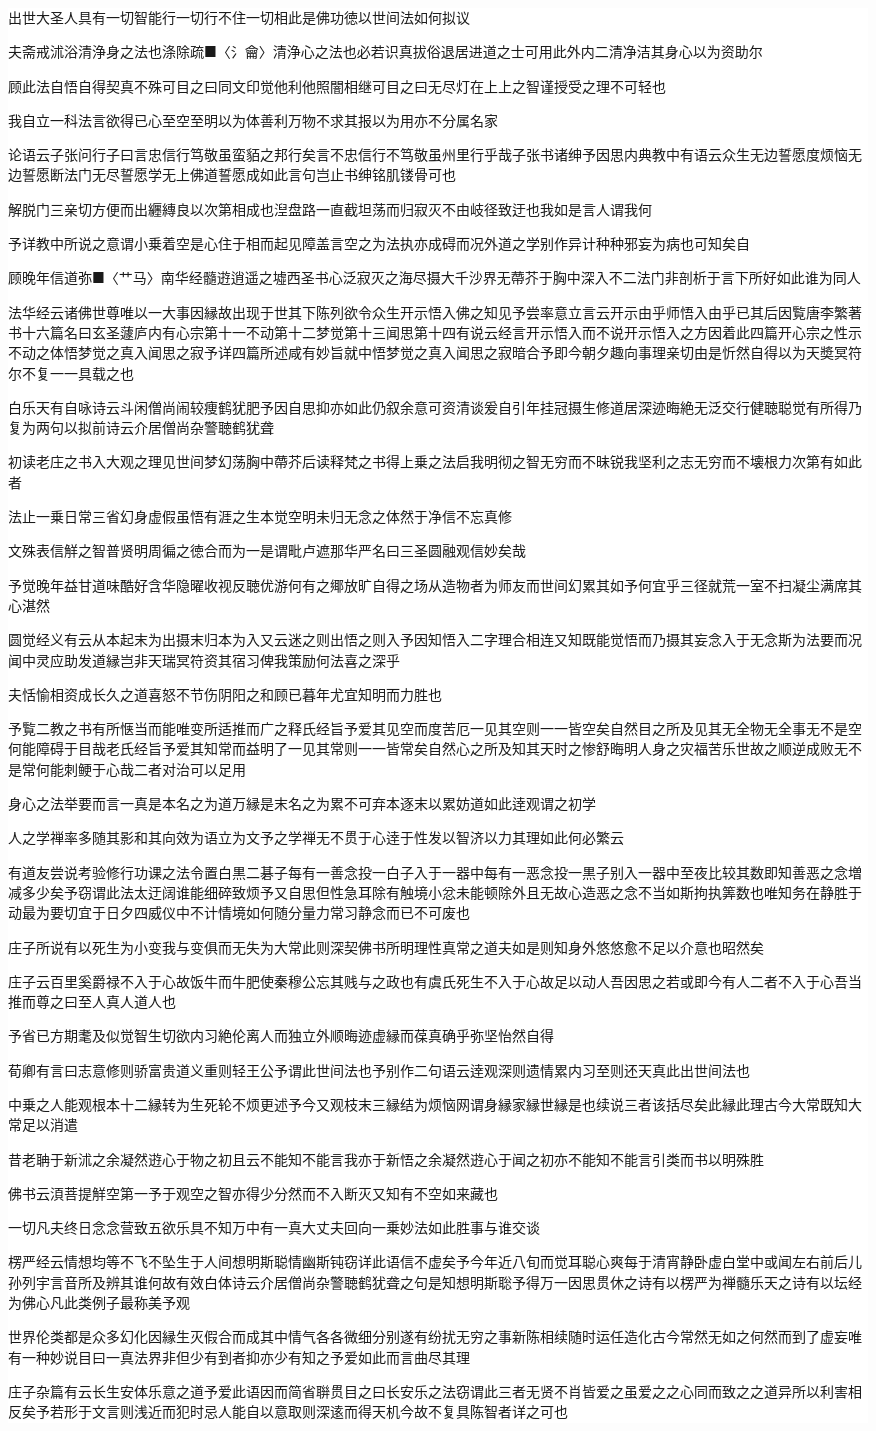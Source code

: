 出世大圣人具有一切智能行一切行不住一切相此是佛功徳以世间法如何拟议  

夫斋戒沭浴清浄身之法也涤除疏■〈氵龠〉清浄心之法也必若识真拔俗退居进道之士可用此外内二清净洁其身心以为资助尔  

顾此法自悟自得契真不殊可目之曰同文印觉他利他照闇相继可目之曰无尽灯在上上之智谨授受之理不可轻也  

我自立一科法言欲得已心至空至明以为体善利万物不求其报以为用亦不分属名家  

论语云子张问行子曰言忠信行笃敬虽蛮貊之邦行矣言不忠信行不笃敬虽州里行乎哉子张书诸绅予因思内典教中有语云众生无边誓愿度烦恼无边誓愿断法门无尽誓愿学无上佛道誓愿成如此言句岂止书绅铭肌镂骨可也  

解脱门三亲切方便而出纒縳良以次第相成也湼盘路一直截坦荡而归寂灭不由岐径致迂也我如是言人谓我何  

予详教中所说之意谓小乗着空是心住于相而起见障盖言空之为法执亦成碍而况外道之学别作异计种种邪妄为病也可知矣自  

顾晚年信道弥■〈艹马〉南华经髓逰逍遥之墟西圣书心泛寂灭之海尽摄大千沙界无蔕芥于胸中深入不二法门非剖析于言下所好如此谁为同人  

法华经云诸佛世尊唯以一大事因縁故出现于世其下陈列欲令众生开示悟入佛之知见予尝率意立言云开示由乎师悟入由乎已其后因覧唐李繁著书十六篇名曰玄圣蘧庐内有心宗第十一不动第十二梦觉第十三闻思第十四有说云经言开示悟入而不说开示悟入之方因着此四篇开心宗之性示不动之体悟梦觉之真入闻思之寂予详四篇所述咸有妙旨就中悟梦觉之真入闻思之寂暗合予即今朝夕趣向事理亲切由是忻然自得以为天奬冥符尔不复一一具载之也  

白乐天有自咏诗云斗闲僧尚闹较痩鹤犹肥予因自思抑亦如此仍叙余意可资清谈爰自引年挂冠摄生修道居深迹晦絶无泛交行健聴聪觉有所得乃复为两句以拟前诗云介居僧尚杂警聴鹤犹聋  

初读老庄之书入大观之理见世间梦幻荡胸中蔕芥后读释梵之书得上乗之法启我明彻之智无穷而不昧锐我坚利之志无穷而不壊根力次第有如此者  

法止一乗日常三省幻身虚假虽悟有涯之生本觉空明未归无念之体然于净信不忘真修  

文殊表信觧之智普贤明周徧之徳合而为一是谓毗卢遮那华严名曰三圣圆融观信妙矣哉  

予觉晚年益甘道味酷好含华隐曜收视反聴优游何有之鄊放旷自得之场从造物者为师友而世间幻累其如予何宜乎三径就荒一室不扫凝尘满席其心湛然  

圆觉经义有云从本起末为出摄末归本为入又云迷之则出悟之则入予因知悟入二字理合相连又知既能觉悟而乃摄其妄念入于无念斯为法要而况闻中灵应助发道縁岂非天瑞冥符资其宿习俾我策励何法喜之深乎  

夫恬愉相资成长久之道喜怒不节伤阴阳之和顾已暮年尤宜知明而力胜也  

予覧二教之书有所惬当而能唯变所适推而广之释氏经旨予爱其见空而度苦厄一见其空则一一皆空矣自然目之所及见其无全物无全事无不是空何能障碍于目哉老氏经旨予爱其知常而益明了一见其常则一一皆常矣自然心之所及知其天时之惨舒晦明人身之灾福苦乐世故之顺逆成败无不是常何能刺鲠于心哉二者对治可以足用  

身心之法举要而言一真是本名之为道万縁是末名之为累不可弃本逐末以累妨道如此逹观谓之初学  

人之学禅率多随其影和其向效为语立为文予之学禅无不贯于心逹于性发以智济以力其理如此何必繁云  

有道友尝说考验修行功课之法令置白黒二碁子每有一善念投一白子入于一器中每有一恶念投一黒子别入一器中至夜比较其数即知善恶之念増减多少矣予窃谓此法太迂阔谁能细碎致烦予又自思但性急耳除有触境小忿未能顿除外且无故心造恶之念不当如斯拘执筭数也唯知务在静胜于动最为要切宜于日夕四威仪中不计情境如何随分量力常习静念而已不可废也  

庄子所说有以死生为小变我与变俱而无失为大常此则深契佛书所明理性真常之道夫如是则知身外悠悠愈不足以介意也昭然矣  

庄子云百里奚爵禄不入于心故饭牛而牛肥使秦穆公忘其贱与之政也有虞氏死生不入于心故足以动人吾因思之若或即今有人二者不入于心吾当推而尊之曰至人真人道人也  

予省已方期耄及似觉智生切欲内习絶伦离人而独立外顺晦迹虚縁而葆真确乎弥坚怡然自得  

荀卿有言曰志意修则骄富贵道义重则轻王公予谓此世间法也予别作二句语云逹观深则遗情累内习至则还天真此出世间法也  

中乗之人能观根本十二縁转为生死轮不烦更述予今又观枝末三縁结为烦恼网谓身縁家縁世縁是也续说三者该括尽矣此縁此理古今大常既知大常足以消遣  

昔老聃于新沭之余凝然逰心于物之初且云不能知不能言我亦于新悟之余凝然逰心于闻之初亦不能知不能言引类而书以明殊胜  

佛书云湏菩提觧空第一予于观空之智亦得少分然而不入断灭又知有不空如来藏也  

一切凡夫终日念念营致五欲乐具不知万中有一真大丈夫回向一乗妙法如此胜事与谁交谈  

楞严经云情想均等不飞不坠生于人间想明斯聪情幽斯钝窃详此语信不虚矣予今年近八旬而觉耳聪心爽每于清宵静卧虚白堂中或闻左右前后儿孙列宇言音所及辨其谁何故有效白体诗云介居僧尚杂警聴鹤犹聋之句是知想明斯聡予得万一因思贯休之诗有以楞严为禅髓乐天之诗有以坛经为佛心凡此类例子最称美予观  

世界伦类都是众多幻化因縁生灭假合而成其中情气各各微细分别遂有纷扰无穷之事新陈相续随时运任造化古今常然无如之何然而到了虚妄唯有一种妙说目曰一真法界非但少有到者抑亦少有知之予爱如此而言曲尽其理  

庄子杂篇有云长生安体乐意之道予爱此语因而简省聨贯目之曰长安乐之法窃谓此三者无贤不肖皆爱之虽爱之之心同而致之之道异所以利害相反矣予若形于文言则浅近而犯时忌人能自以意取则深逺而得天机今故不复具陈智者详之可也  
